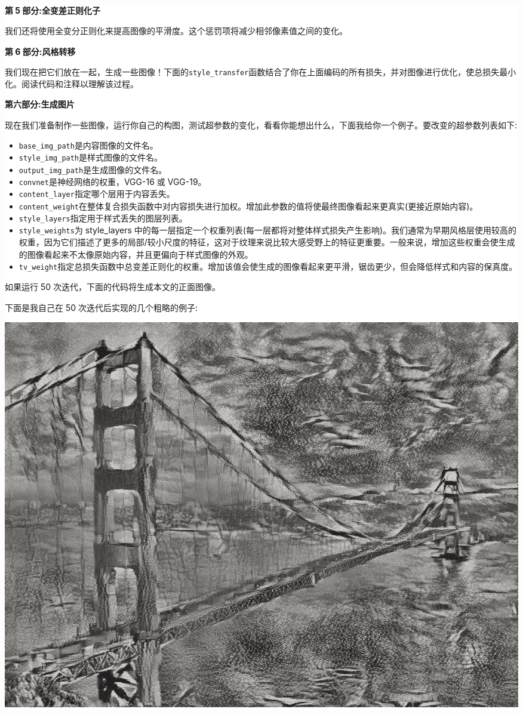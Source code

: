 **第 5 部分:全变差正则化子**

我们还将使用全变分正则化来提高图像的平滑度。这个惩罚项将减少相邻像素值之间的变化。

**第 6 部分:风格转移**

我们现在把它们放在一起，生成一些图像！下面的`style_transfer`函数结合了你在上面编码的所有损失，并对图像进行优化，使总损失最小化。阅读代码和注释以理解该过程。

**第六部分:生成图片**

现在我们准备制作一些图像，运行你自己的构图，测试超参数的变化，看看你能想出什么，下面我给你一个例子。要改变的超参数列表如下:

*   `base_img_path`是内容图像的文件名。
*   `style_img_path`是样式图像的文件名。
*   `output_img_path`是生成图像的文件名。
*   `convnet`是神经网络的权重，VGG-16 或 VGG-19。
*   `content_layer`指定哪个层用于内容丢失。
*   `content_weight`在整体复合损失函数中对内容损失进行加权。增加此参数的值将使最终图像看起来更真实(更接近原始内容)。
*   `style_layers`指定用于样式丢失的图层列表。
*   `style_weights`为 style_layers 中的每一层指定一个权重列表(每一层都将对整体样式损失产生影响)。我们通常为早期风格层使用较高的权重，因为它们描述了更多的局部/较小尺度的特征，这对于纹理来说比较大感受野上的特征更重要。一般来说，增加这些权重会使生成的图像看起来不太像原始内容，并且更偏向于样式图像的外观。
*   `tv_weight`指定总损失函数中总变差正则化的权重。增加该值会使生成的图像看起来更平滑，锯齿更少，但会降低样式和内容的保真度。

如果运行 50 次迭代，下面的代码将生成本文的正面图像。

下面是我自己在 50 次迭代后实现的几个粗略的例子:

![](img/f81ef36d884f584bc4af7141ddb7b2a0.png)
